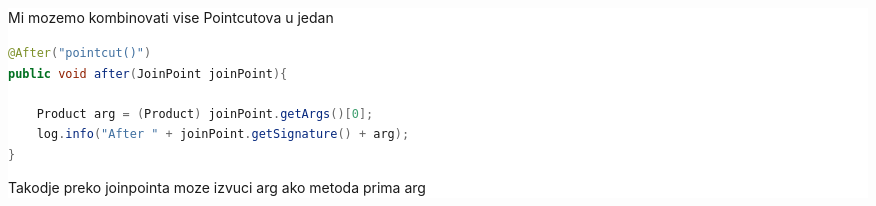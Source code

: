 

Mi mozemo kombinovati vise Pointcutova u jedan



```java
@After("pointcut()")
public void after(JoinPoint joinPoint){

    Product arg = (Product) joinPoint.getArgs()[0];
    log.info("After " + joinPoint.getSignature() + arg);
}
```

Takodje preko joinpointa moze izvuci arg ako metoda prima arg



